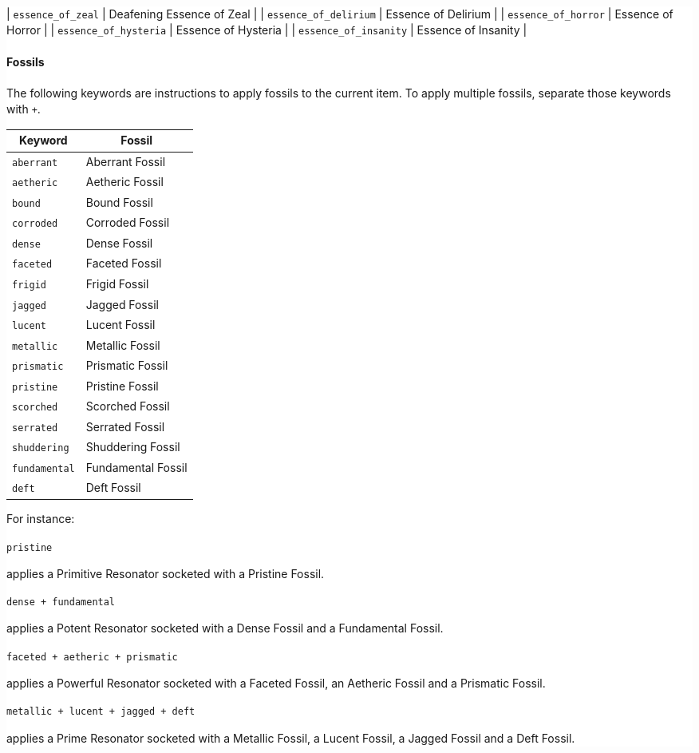 | `essence_of_zeal` | Deafening Essence of Zeal |
| `essence_of_delirium` | Essence of Delirium |
| `essence_of_horror` | Essence of Horror |
| `essence_of_hysteria` | Essence of Hysteria |
| `essence_of_insanity` | Essence of Insanity |

#### Fossils

The following keywords are instructions to apply fossils to the current item.
To apply multiple fossils, separate those keywords with `+`.

| Keyword | Fossil |
| --- | --- |
| `aberrant` | Aberrant Fossil |
| `aetheric` | Aetheric Fossil |
| `bound` | Bound Fossil |
| `corroded` | Corroded Fossil |
| `dense` | Dense Fossil |
| `faceted` | Faceted Fossil |
| `frigid` | Frigid Fossil |
| `jagged` | Jagged Fossil |
| `lucent` | Lucent Fossil |
| `metallic` | Metallic Fossil |
| `prismatic` | Prismatic Fossil |
| `pristine` | Pristine Fossil |
| `scorched` | Scorched Fossil |
| `serrated` | Serrated Fossil |
| `shuddering` | Shuddering Fossil |
| `fundamental` | Fundamental Fossil |
| `deft` | Deft Fossil |

For instance:
```sh
pristine
```
applies a Primitive Resonator socketed with a Pristine Fossil.
```sh
dense + fundamental
```
applies a Potent Resonator socketed with a Dense Fossil and a Fundamental Fossil.
```sh
faceted + aetheric + prismatic
```
applies a Powerful Resonator socketed with a Faceted Fossil, an Aetheric Fossil
and a Prismatic Fossil.
```sh
metallic + lucent + jagged + deft
```
applies a Prime Resonator socketed with a Metallic Fossil, a Lucent Fossil, a Jagged Fossil
and a Deft Fossil.
